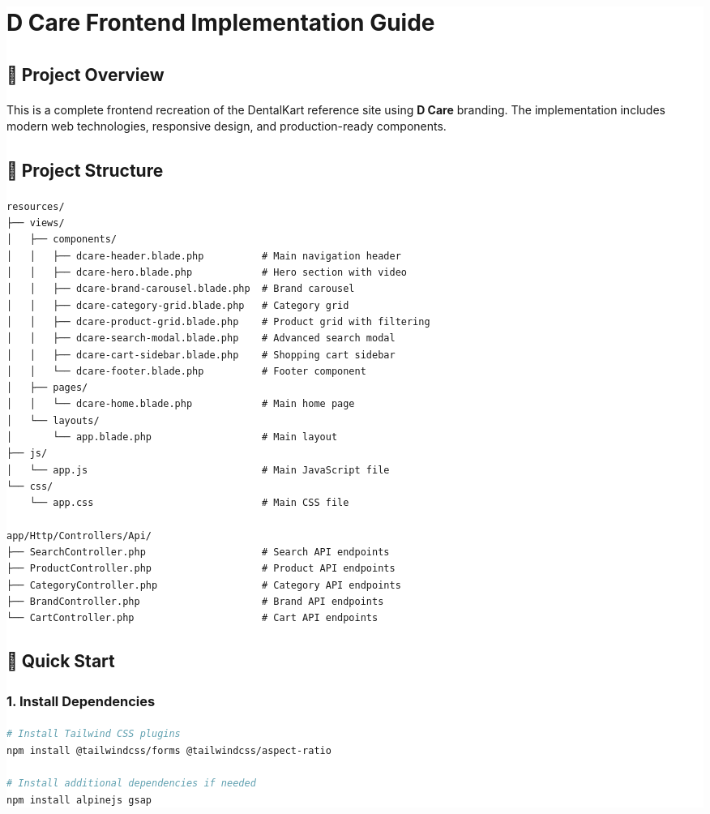 # D Care Frontend Implementation Guide

## 🎯 Project Overview

This is a complete frontend recreation of the DentalKart reference site using **D Care** branding. The implementation includes modern web technologies, responsive design, and production-ready components.

## 📁 Project Structure

```
resources/
├── views/
│   ├── components/
│   │   ├── dcare-header.blade.php          # Main navigation header
│   │   ├── dcare-hero.blade.php            # Hero section with video
│   │   ├── dcare-brand-carousel.blade.php  # Brand carousel
│   │   ├── dcare-category-grid.blade.php   # Category grid
│   │   ├── dcare-product-grid.blade.php    # Product grid with filtering
│   │   ├── dcare-search-modal.blade.php    # Advanced search modal
│   │   ├── dcare-cart-sidebar.blade.php    # Shopping cart sidebar
│   │   └── dcare-footer.blade.php          # Footer component
│   ├── pages/
│   │   └── dcare-home.blade.php            # Main home page
│   └── layouts/
│       └── app.blade.php                   # Main layout
├── js/
│   └── app.js                              # Main JavaScript file
└── css/
    └── app.css                             # Main CSS file

app/Http/Controllers/Api/
├── SearchController.php                    # Search API endpoints
├── ProductController.php                   # Product API endpoints
├── CategoryController.php                  # Category API endpoints
├── BrandController.php                     # Brand API endpoints
└── CartController.php                      # Cart API endpoints
```

## 🚀 Quick Start

### 1. Install Dependencies

```bash
# Install Tailwind CSS plugins
npm install @tailwindcss/forms @tailwindcss/aspect-ratio

# Install additional dependencies if needed
npm install alpinejs gsap
```
